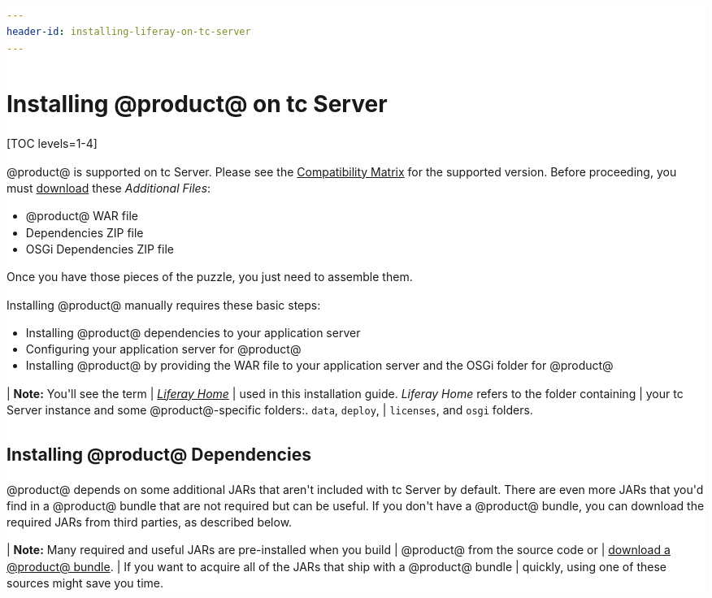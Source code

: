 ```yaml
---
header-id: installing-liferay-on-tc-server
---
```


# Installing @product@ on tc Server

[TOC levels=1-4]

@product@ is supported on tc Server. Please see the 
[Compatibility Matrix](https://web.liferay.com/documents/14/21598941/Liferay+DXP+Compatibility+Matrix.pdf)
for the supported version. Before proceeding, you must
[download](https://help.liferay.com/hc) 
these *Additional Files*: 

- @product@ WAR file
- Dependencies ZIP file
- OSGi Dependencies ZIP file

Once you have those pieces of the puzzle, you just need to assemble them.

Installing @product@ manually requires these basic steps:

- Installing @product@ dependencies to your application server
- Configuring your application server for @product@
- Installing @product@ by providing the WAR file to your application server and
  the OSGi folder for @product@

| **Note:** You'll see the term
| [*Liferay Home*](/docs/7-0/deploy/-/knowledge_base/d/installing-product#liferay-home)
| used in this installation guide. *Liferay Home* refers to the folder containing
| your tc Server instance and some @product@-specific folders:. `data`, `deploy`,
| `licenses`, and `osgi` folders.

## Installing @product@ Dependencies

@product@ depends on some additional JARs that aren't included with tc Server by
default. There are even more JARs that you'd find in a @product@ bundle
that are not required but can be useful. If you don't have a @product@
bundle, you can download the required JARs from third parties, as
described below.

| **Note:** Many required and useful JARs are pre-installed when you build
| @product@ from the source code or
| [download a @product@ bundle](https://web.liferay.com/group/customer/dxp/downloads/digital-enterprise).
| If you want to acquire all of the JARs that ship with a @product@ bundle
| quickly, using one of these sources might save you time.
